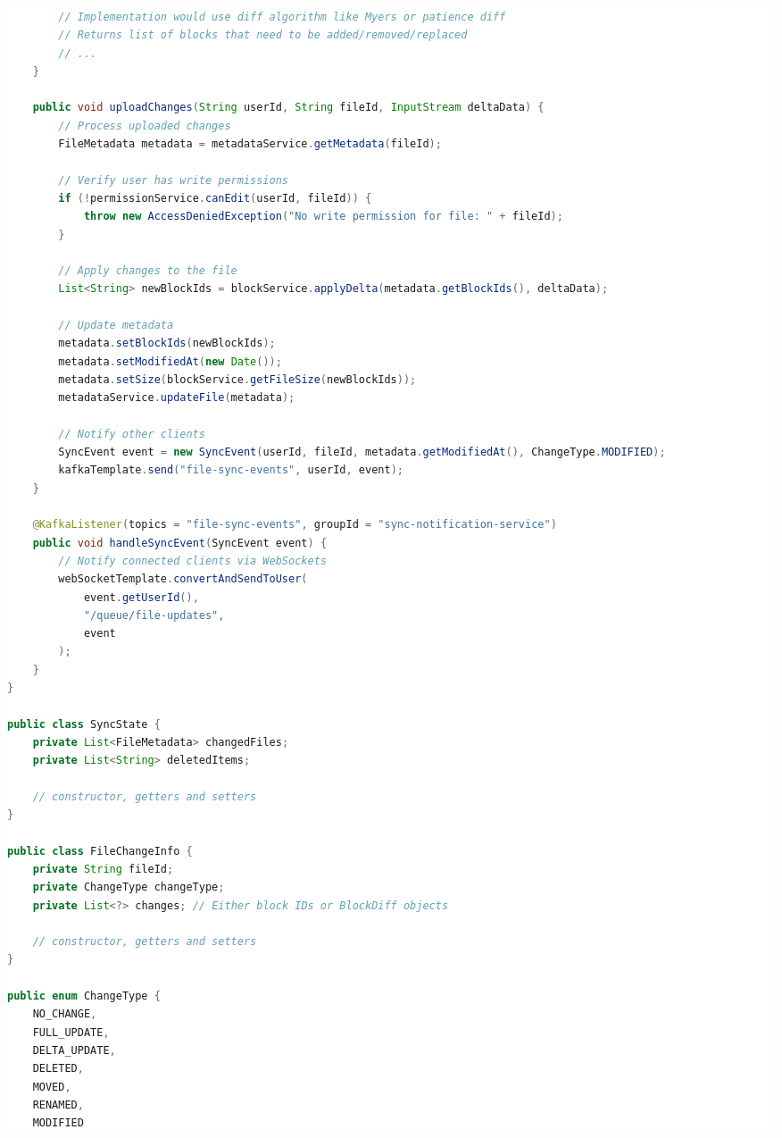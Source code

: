 ```java
        // Implementation would use diff algorithm like Myers or patience diff
        // Returns list of blocks that need to be added/removed/replaced
        // ...
    }
    
    public void uploadChanges(String userId, String fileId, InputStream deltaData) {
        // Process uploaded changes
        FileMetadata metadata = metadataService.getMetadata(fileId);
        
        // Verify user has write permissions
        if (!permissionService.canEdit(userId, fileId)) {
            throw new AccessDeniedException("No write permission for file: " + fileId);
        }
        
        // Apply changes to the file
        List<String> newBlockIds = blockService.applyDelta(metadata.getBlockIds(), deltaData);
        
        // Update metadata
        metadata.setBlockIds(newBlockIds);
        metadata.setModifiedAt(new Date());
        metadata.setSize(blockService.getFileSize(newBlockIds));
        metadataService.updateFile(metadata);
        
        // Notify other clients
        SyncEvent event = new SyncEvent(userId, fileId, metadata.getModifiedAt(), ChangeType.MODIFIED);
        kafkaTemplate.send("file-sync-events", userId, event);
    }
    
    @KafkaListener(topics = "file-sync-events", groupId = "sync-notification-service")
    public void handleSyncEvent(SyncEvent event) {
        // Notify connected clients via WebSockets
        webSocketTemplate.convertAndSendToUser(
            event.getUserId(),
            "/queue/file-updates",
            event
        );
    }
}

public class SyncState {
    private List<FileMetadata> changedFiles;
    private List<String> deletedItems;
    
    // constructor, getters and setters
}

public class FileChangeInfo {
    private String fileId;
    private ChangeType changeType;
    private List<?> changes; // Either block IDs or BlockDiff objects
    
    // constructor, getters and setters
}

public enum ChangeType {
    NO_CHANGE,
    FULL_UPDATE,
    DELTA_UPDATE,
    DELETED,
    MOVED,
    RENAMED,
    MODIFIED
```